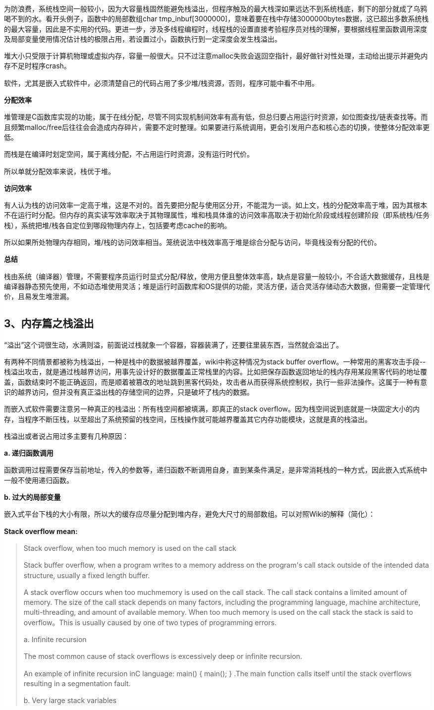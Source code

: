 为防浪费，系统栈空间一般较小，因为大容量栈固然能避免栈溢出，但程序触及的最大栈深如果远达不到系统栈底，剩下的部分就成了乌鸦喝不到的水。看开头例子，函数中的局部数组char tmp_inbuf[3000000]，意味着要在栈中存储3000000bytes数据，这已超出多数系统栈的最大容量，因此是不实用的代码。更进一步，涉及多线程编程时，线程栈的设置直接考验程序员对栈的理解，要根据线程里函数调用深度及局部变量使用情况估计栈的极限占用，若设置过小，函数执行到一定深度会发生栈溢出。

 堆大小只受限于计算机物理或虚拟内存，容量一般很大。只不过注意malloc失败会返回空指针，最好做针对性处理，主动给出提示并避免内存不足时程序crash。

软件，尤其是嵌入式软件中，必须清楚自己的代码占用了多少堆/栈资源，否则，程序可能中看不中用。

**分配效率**

堆管理是C函数库实现的功能，属于在线分配，尽管不同实现机制间效率有高有低，但总归要占用运行时资源，如位图查找/链表查找等。而且频繁malloc/free后往往会会造成内存碎片，需要不定时整理。如果要进行系统调用，更会引发用户态和核心态的切换，使整体分配效率更低。

而栈是在编译时划定空间，属于离线分配，不占用运行时资源，没有运行时代价。

所以单就分配效率来说，栈优于堆。

**访问效率**

有人认为栈的访问效率一定高于堆，这是不对的。首先要把分配与使用区分开，不能混为一谈。如上文，栈的分配效率高于堆，因为其根本不在运行时分配。但内存的真实读写效率取决于其物理属性，堆和栈具体谁的访问效率高取决于初始化阶段或线程创建阶段（即系统栈/任务栈），系统把堆/栈各自定位到哪段物理内存上，包括要考虑cache的影响。

所以如果所处物理内存相同，堆/栈的访问效率相当。笼统说法中栈效率高于堆是综合分配与访问，毕竟栈没有分配的代价。

**总结**

栈由系统（编译器）管理，不需要程序员运行时显式分配/释放，使用方便且整体效率高，缺点是容量一般较小，不合适大数据缓存，且栈是编译器静态预先使用，不如动态堆使用灵活；堆是运行时函数库和OS提供的功能，灵活方便，适合灵活存储动态大数据，但需要一定管理代价，且易发生堆泄漏。



## 3、内存篇之栈溢出


​    “溢出”这个词很生动，水满则溢，前面说过栈就象一个容器，容器装满了，还要往里装东西，当然就会溢出了。

有两种不同情景都被称为栈溢出，一种是栈中的数据被越界覆盖，wiki中称这种情况为stack buffer overflow。一种常用的黑客攻击手段--栈溢出攻击，就是通过栈越界访问，用事先设计好的数据覆盖正常栈里的内容。比如把保存函数返回地址的栈内存用某段黑客代码的地址覆盖，函数结束时不能正确返回，而是顺着被篡改的地址跳到黑客代码处，攻击者从而获得系统控制权，执行一些非法操作。这属于一种有意识的越界访问，但并没有真正溢出栈的存储空间的边界，只是破坏了栈内的数据。

而嵌入式软件需要注意另一种真正的栈溢出：所有栈空间都被填满，即真正的stack overflow。因为栈空间说到底就是一块固定大小的内存，当程序不断压栈，以至超出了系统预留的栈空间，压栈操作就可能越界覆盖其它内存功能模块，这就是真的栈溢出。

栈溢出或者说占用过多主要有几种原因：

**a. 递归函数调用**

函数调用过程需要保存当前地址，传入的参数等，递归函数不断调用自身，直到某条件满足，是非常消耗栈的一种方式，因此嵌入式系统中一般不使用递归函数。

**b. 过大的局部变量**

嵌入式平台下栈的大小有限，所以大的缓存应尽量分配到堆内存，避免大尺寸的局部数组。可以对照Wiki的解释（简化）：

**Stack overflow mean:**

> Stack overflow, when too much memory is used on the call stack
>
> Stack buffer overflow, when a program writes to a memory address on the program's call stack outside of the intended data structure, usually a fixed length buffer.
>
> A stack overflow occurs when too muchmemory is used on the call stack. The call stack contains a limited amount of memory. The size of the call stack depends on many factors, including the programming language, machine architecture, multi-threading, and amount of available memory. When too much memory is used on the call stack the stack is said to overflow。This is usually caused by one of two types of programming errors.
>
> a. Infinite recursion
>
> The most common cause of stack overflows is excessively deep or infinite recursion.
>
>  An example of infinite recursion inC language:  main() {   main(); } .The main function calls itself until the stack overflows resulting in a segmentation fault.
>
> b. Very large stack variables
